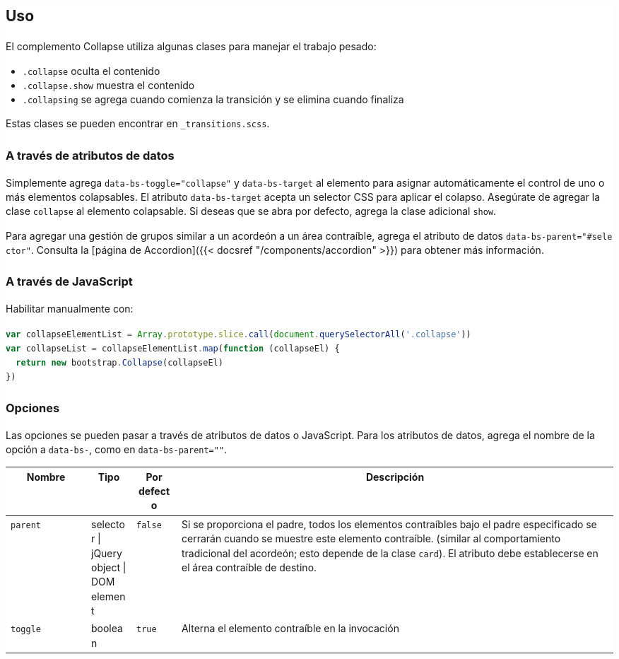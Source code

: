 ## Uso

El complemento Collapse utiliza algunas clases para manejar el trabajo pesado:

- `.collapse` oculta el contenido
- `.collapse.show` muestra el contenido
- `.collapsing` se agrega cuando comienza la transición y se elimina cuando finaliza

Estas clases se pueden encontrar en `_transitions.scss`.

### A través de atributos de datos

Simplemente agrega `data-bs-toggle="collapse"` y `data-bs-target` al elemento para asignar automáticamente el control de uno o más elementos colapsables. El atributo `data-bs-target` acepta un selector CSS para aplicar el colapso. Asegúrate de agregar la clase `collapse` al elemento colapsable. Si deseas que se abra por defecto, agrega la clase adicional `show`.

Para agregar una gestión de grupos similar a un acordeón a un área contraíble, agrega el atributo de datos `data-bs-parent="#selector"`. Consulta la [página de Accordion]({{< docsref "/components/accordion" >}}) para obtener más información.

### A través de JavaScript

Habilitar manualmente con:

```js
var collapseElementList = Array.prototype.slice.call(document.querySelectorAll('.collapse'))
var collapseList = collapseElementList.map(function (collapseEl) {
  return new bootstrap.Collapse(collapseEl)
})
```

### Opciones

Las opciones se pueden pasar a través de atributos de datos o JavaScript. Para los atributos de datos, agrega el nombre de la opción a `data-bs-`, como en `data-bs-parent=""`.

<table class="table">
  <thead>
    <tr>
      <th style="width: 100px;">Nombre</th>
      <th style="width: 50px;">Tipo</th>
      <th style="width: 50px;">Por defecto</th>
      <th>Descripción</th>
    </tr>
  </thead>
  <tbody>
    <tr>
      <td><code>parent</code></td>
      <td>selector | jQuery object | DOM element </td>
      <td><code>false</code></td>
      <td>Si se proporciona el padre, todos los elementos contraíbles bajo el padre especificado se cerrarán cuando se muestre este elemento contraíble. (similar al comportamiento tradicional del acordeón; esto depende de la clase <code>card</code>). El atributo debe establecerse en el área contraíble de destino.</td>
    </tr>
    <tr>
      <td><code>toggle</code></td>
      <td>boolean</td>
      <td><code>true</code></td>
      <td>Alterna el elemento contraíble en la invocación</td>
    </tr>
  </tbody>
</table>
